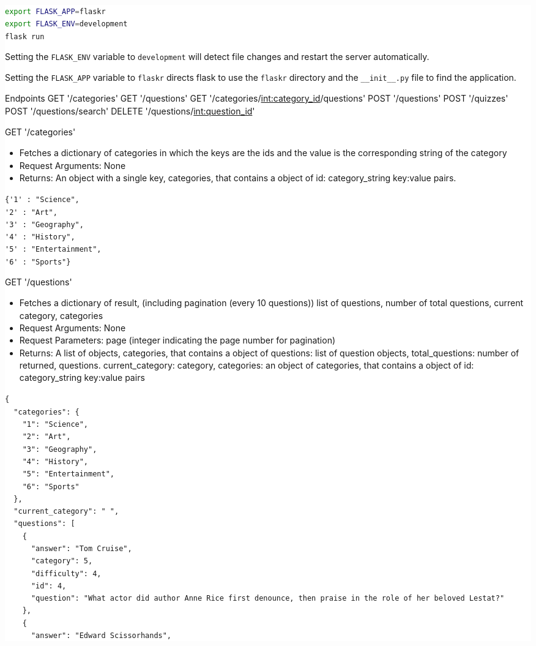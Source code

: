 ```bash
export FLASK_APP=flaskr
export FLASK_ENV=development
flask run
```

Setting the `FLASK_ENV` variable to `development` will detect file changes and restart the server automatically.

Setting the `FLASK_APP` variable to `flaskr` directs flask to use the `flaskr` directory and the `__init__.py` file to find the application. 


Endpoints
GET '/categories'
GET '/questions'
GET '/categories/<int:category_id>/questions'
POST '/questions'
POST '/quizzes'
POST '/questions/search'
DELETE '/questions/<int:question_id>'

GET '/categories'
- Fetches a dictionary of categories in which the keys are the ids and the value is the corresponding string of the category
- Request Arguments: None
- Returns: An object with a single key, categories, that contains a object of id: category_string key:value pairs. 
```
{'1' : "Science",
'2' : "Art",
'3' : "Geography",
'4' : "History",
'5' : "Entertainment",
'6' : "Sports"}
```


GET '/questions'
- Fetches a dictionary of result, (including pagination (every 10 questions)) list of questions, number of total questions, current category, categories
- Request Arguments: None
- Request Parameters: page (integer indicating the page number for pagination)
- Returns: A list of objects, categories, that contains a object of questions: list of question objects, total_questions: number of returned, questions. current_category: category, categories: an object of categories, that contains a object of id: category_string key:value pairs
```
{
  "categories": {
    "1": "Science", 
    "2": "Art", 
    "3": "Geography", 
    "4": "History", 
    "5": "Entertainment", 
    "6": "Sports"
  }, 
  "current_category": " ", 
  "questions": [
    {
      "answer": "Tom Cruise", 
      "category": 5, 
      "difficulty": 4, 
      "id": 4, 
      "question": "What actor did author Anne Rice first denounce, then praise in the role of her beloved Lestat?"
    }, 
    {
      "answer": "Edward Scissorhands", 
```